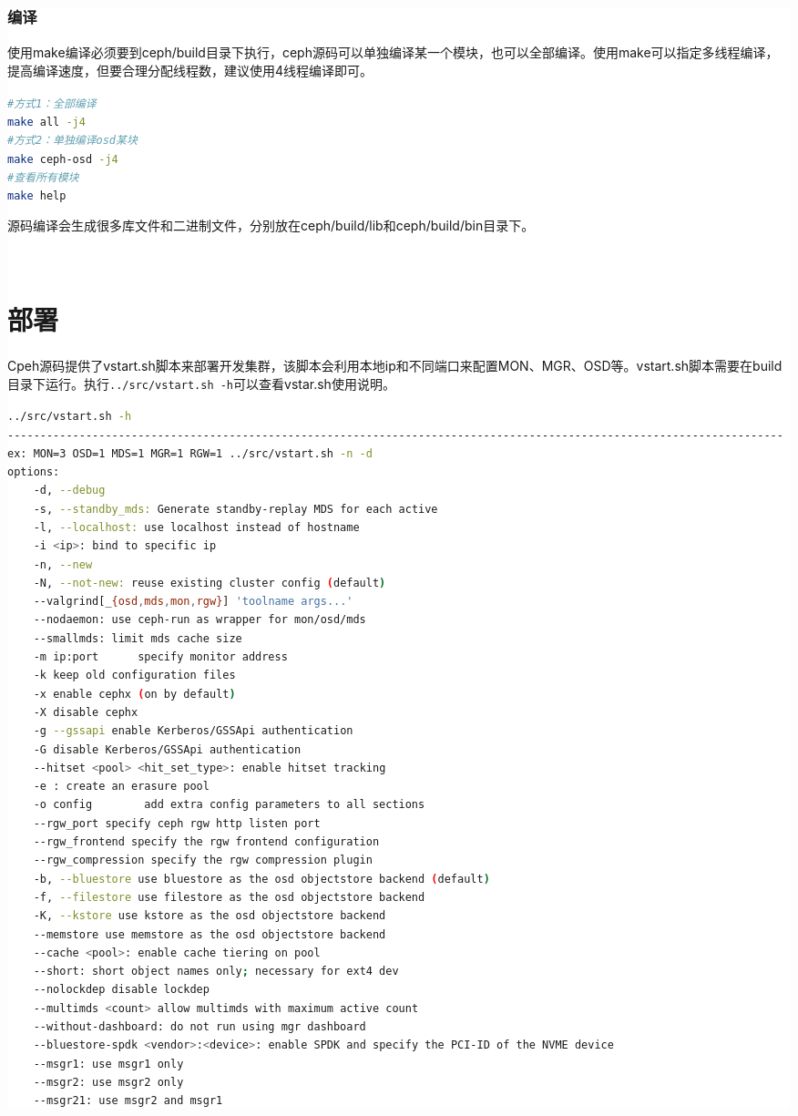 ### 编译
使用make编译必须要到ceph/build目录下执行，ceph源码可以单独编译某一个模块，也可以全部编译。使用make可以指定多线程编译，提高编译速度，但要合理分配线程数，建议使用4线程编译即可。
```bash
#方式1：全部编译
make all -j4
#方式2：单独编译osd某块
make ceph-osd -j4
#查看所有模块
make help
```
源码编译会生成很多库文件和二进制文件，分别放在ceph/build/lib和ceph/build/bin目录下。


&nbsp;
&nbsp;
# 部署
Cpeh源码提供了vstart.sh脚本来部署开发集群，该脚本会利用本地ip和不同端口来配置MON、MGR、OSD等。vstart.sh脚本需要在build目录下运行。执行`../src/vstart.sh -h`可以查看vstar.sh使用说明。
```bash
../src/vstart.sh -h
-----------------------------------------------------------------------------------------------------------------------
ex: MON=3 OSD=1 MDS=1 MGR=1 RGW=1 ../src/vstart.sh -n -d
options:
    -d, --debug
    -s, --standby_mds: Generate standby-replay MDS for each active
    -l, --localhost: use localhost instead of hostname
    -i <ip>: bind to specific ip
    -n, --new
    -N, --not-new: reuse existing cluster config (default)
    --valgrind[_{osd,mds,mon,rgw}] 'toolname args...'
    --nodaemon: use ceph-run as wrapper for mon/osd/mds
    --smallmds: limit mds cache size
    -m ip:port		specify monitor address
    -k keep old configuration files
    -x enable cephx (on by default)
    -X disable cephx
    -g --gssapi enable Kerberos/GSSApi authentication
    -G disable Kerberos/GSSApi authentication
    --hitset <pool> <hit_set_type>: enable hitset tracking
    -e : create an erasure pool
    -o config		 add extra config parameters to all sections
    --rgw_port specify ceph rgw http listen port
    --rgw_frontend specify the rgw frontend configuration
    --rgw_compression specify the rgw compression plugin
    -b, --bluestore use bluestore as the osd objectstore backend (default)
    -f, --filestore use filestore as the osd objectstore backend
    -K, --kstore use kstore as the osd objectstore backend
    --memstore use memstore as the osd objectstore backend
    --cache <pool>: enable cache tiering on pool
    --short: short object names only; necessary for ext4 dev
    --nolockdep disable lockdep
    --multimds <count> allow multimds with maximum active count
    --without-dashboard: do not run using mgr dashboard
    --bluestore-spdk <vendor>:<device>: enable SPDK and specify the PCI-ID of the NVME device
    --msgr1: use msgr1 only
    --msgr2: use msgr2 only
    --msgr21: use msgr2 and msgr1
```

